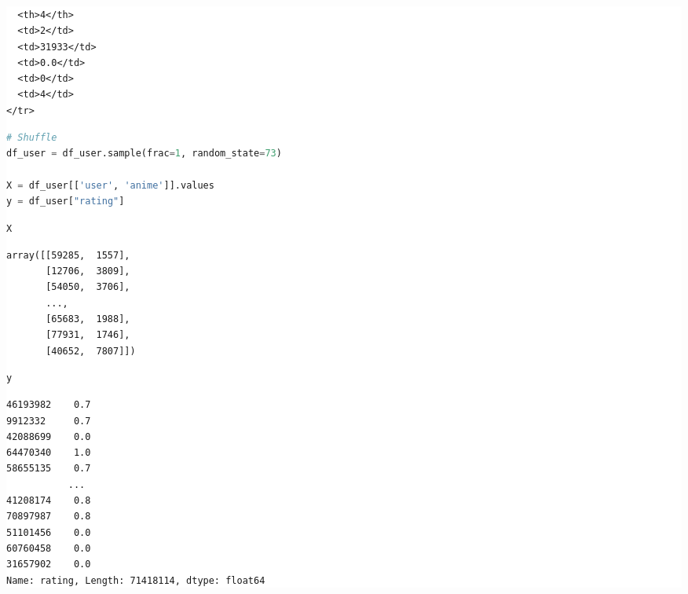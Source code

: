       <th>4</th>
      <td>2</td>
      <td>31933</td>
      <td>0.0</td>
      <td>0</td>
      <td>4</td>
    </tr>
  </tbody>
</table>
</div>




```python
# Shuffle
df_user = df_user.sample(frac=1, random_state=73)

X = df_user[['user', 'anime']].values
y = df_user["rating"]
```


```python
X
```




    array([[59285,  1557],
           [12706,  3809],
           [54050,  3706],
           ...,
           [65683,  1988],
           [77931,  1746],
           [40652,  7807]])




```python
y
```




    46193982    0.7
    9912332     0.7
    42088699    0.0
    64470340    1.0
    58655135    0.7
               ... 
    41208174    0.8
    70897987    0.8
    51101456    0.0
    60760458    0.0
    31657902    0.0
    Name: rating, Length: 71418114, dtype: float64

